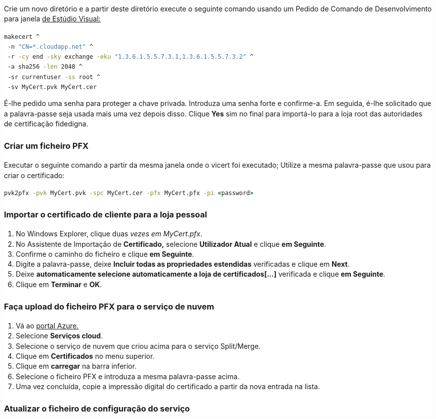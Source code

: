 Crie um novo diretório e a partir deste diretório execute o seguinte comando usando um Pedido de Comando de Desenvolvimento para janela [de Estúdio Visual:](https://msdn.microsoft.com/library/ms229859.aspx)

   ```cmd
   makecert ^
    -n "CN=*.cloudapp.net" ^
    -r -cy end -sky exchange -eku "1.3.6.1.5.5.7.3.1,1.3.6.1.5.5.7.3.2" ^
    -a sha256 -len 2048 ^
    -sr currentuser -ss root ^
    -sv MyCert.pvk MyCert.cer
   ```

É-lhe pedido uma senha para proteger a chave privada. Introduza uma senha forte e confirme-a. Em seguida, é-lhe solicitado que a palavra-passe seja usada mais uma vez depois disso. Clique **Yes** sim no final para importá-lo para a loja root das autoridades de certificação fidedigna.

### <a name="create-a-pfx-file"></a>Criar um ficheiro PFX

Executar o seguinte comando a partir da mesma janela onde o vicert foi executado; Utilize a mesma palavra-passe que usou para criar o certificado:

   ```cmd
   pvk2pfx -pvk MyCert.pvk -spc MyCert.cer -pfx MyCert.pfx -pi <password>
   ```

### <a name="import-the-client-certificate-into-the-personal-store"></a>Importar o certificado de cliente para a loja pessoal

1. No Windows Explorer, clique duas *vezes em MyCert.pfx*.
2. No Assistente de Importação de **Certificado,** selecione **Utilizador Atual** e clique **em Seguinte**.
3. Confirme o caminho do ficheiro e clique **em Seguinte**.
4. Digite a palavra-passe, deixe **Incluir todas as propriedades estendidas** verificadas e clique em **Next**.
5. Deixe **automaticamente selecione automaticamente a loja de certificados[...]** verificada e clique **em Seguinte**.
6. Clique em **Terminar** e **OK**.

### <a name="upload-the-pfx-file-to-the-cloud-service"></a>Faça upload do ficheiro PFX para o serviço de nuvem

1. Vá ao [portal Azure.](https://portal.azure.com)
2. Selecione **Serviços cloud**.
3. Selecione o serviço de nuvem que criou acima para o serviço Split/Merge.
4. Clique em **Certificados** no menu superior.
5. Clique em **carregar** na barra inferior.
6. Selecione o ficheiro PFX e introduza a mesma palavra-passe acima.
7. Uma vez concluída, copie a impressão digital do certificado a partir da nova entrada na lista.

### <a name="update-the-service-configuration-file"></a>Atualizar o ficheiro de configuração do serviço


[1]: ./media/sql-database-elastic-scale-configure-deploy-split-and-merge/allowed-services.png
[2]: ./media/sql-database-elastic-scale-configure-deploy-split-and-merge/manage.png
[3]: ./media/sql-database-elastic-scale-configure-deploy-split-and-merge/staging.png
[4]: ./media/sql-database-elastic-scale-configure-deploy-split-and-merge/upload.png
[5]: ./media/sql-database-elastic-scale-configure-deploy-split-and-merge/storage.png